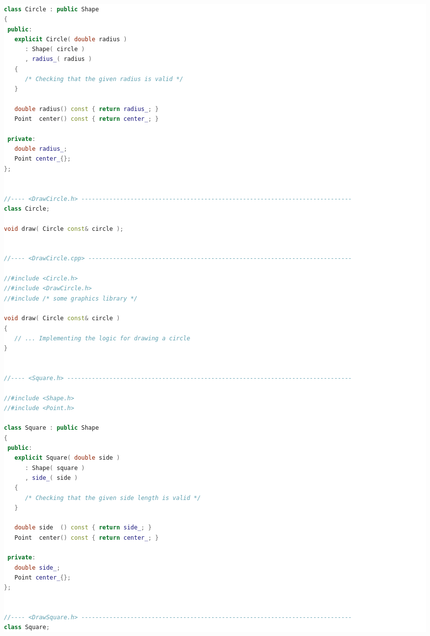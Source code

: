 ```C++
class Circle : public Shape
{
 public:
   explicit Circle( double radius )
      : Shape( circle )
      , radius_( radius )
   {
      /* Checking that the given radius is valid */
   }

   double radius() const { return radius_; }
   Point  center() const { return center_; }

 private:
   double radius_;
   Point center_{};
};


//---- <DrawCircle.h> -----------------------------------------------------------------------------
class Circle;

void draw( Circle const& circle );


//---- <DrawCircle.cpp> ---------------------------------------------------------------------------

//#include <Circle.h>
//#include <DrawCircle.h>
//#include /* some graphics library */

void draw( Circle const& circle )
{
   // ... Implementing the logic for drawing a circle
}


//---- <Square.h> ---------------------------------------------------------------------------------

//#include <Shape.h>
//#include <Point.h>

class Square : public Shape
{
 public:
   explicit Square( double side )
      : Shape( square )
      , side_( side )
   {
      /* Checking that the given side length is valid */
   }

   double side  () const { return side_; }
   Point  center() const { return center_; }

 private:
   double side_;
   Point center_{};
};


//---- <DrawSquare.h> -----------------------------------------------------------------------------
class Square;
```